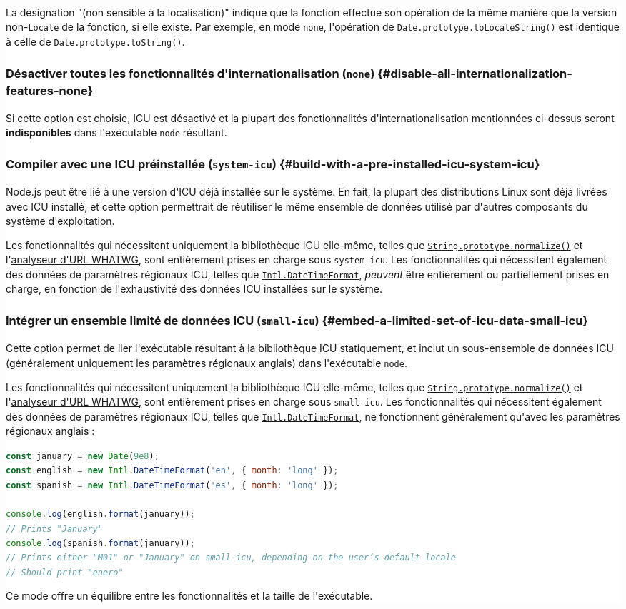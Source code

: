 La désignation "(non sensible à la localisation)" indique que la fonction effectue son opération de la même manière que la version non-`Locale` de la fonction, si elle existe. Par exemple, en mode `none`, l'opération de `Date.prototype.toLocaleString()` est identique à celle de `Date.prototype.toString()`.


### Désactiver toutes les fonctionnalités d'internationalisation (`none`) {#disable-all-internationalization-features-none}

Si cette option est choisie, ICU est désactivé et la plupart des fonctionnalités d'internationalisation mentionnées ci-dessus seront **indisponibles** dans l'exécutable `node` résultant.

### Compiler avec une ICU préinstallée (`system-icu`) {#build-with-a-pre-installed-icu-system-icu}

Node.js peut être lié à une version d'ICU déjà installée sur le système. En fait, la plupart des distributions Linux sont déjà livrées avec ICU installé, et cette option permettrait de réutiliser le même ensemble de données utilisé par d'autres composants du système d'exploitation.

Les fonctionnalités qui nécessitent uniquement la bibliothèque ICU elle-même, telles que [`String.prototype.normalize()`](https://developer.mozilla.org/en-US/docs/Web/JavaScript/Reference/Global_Objects/String/normalize) et l'[analyseur d'URL WHATWG](/fr/nodejs/api/url#the-whatwg-url-api), sont entièrement prises en charge sous `system-icu`. Les fonctionnalités qui nécessitent également des données de paramètres régionaux ICU, telles que [`Intl.DateTimeFormat`](https://developer.mozilla.org/en-US/docs/Web/JavaScript/Reference/Global_Objects/DateTimeFormat), *peuvent* être entièrement ou partiellement prises en charge, en fonction de l'exhaustivité des données ICU installées sur le système.

### Intégrer un ensemble limité de données ICU (`small-icu`) {#embed-a-limited-set-of-icu-data-small-icu}

Cette option permet de lier l'exécutable résultant à la bibliothèque ICU statiquement, et inclut un sous-ensemble de données ICU (généralement uniquement les paramètres régionaux anglais) dans l'exécutable `node`.

Les fonctionnalités qui nécessitent uniquement la bibliothèque ICU elle-même, telles que [`String.prototype.normalize()`](https://developer.mozilla.org/en-US/docs/Web/JavaScript/Reference/Global_Objects/String/normalize) et l'[analyseur d'URL WHATWG](/fr/nodejs/api/url#the-whatwg-url-api), sont entièrement prises en charge sous `small-icu`. Les fonctionnalités qui nécessitent également des données de paramètres régionaux ICU, telles que [`Intl.DateTimeFormat`](https://developer.mozilla.org/en-US/docs/Web/JavaScript/Reference/Global_Objects/DateTimeFormat), ne fonctionnent généralement qu'avec les paramètres régionaux anglais :

```js [ESM]
const january = new Date(9e8);
const english = new Intl.DateTimeFormat('en', { month: 'long' });
const spanish = new Intl.DateTimeFormat('es', { month: 'long' });

console.log(english.format(january));
// Prints "January"
console.log(spanish.format(january));
// Prints either "M01" or "January" on small-icu, depending on the user’s default locale
// Should print "enero"
```
Ce mode offre un équilibre entre les fonctionnalités et la taille de l'exécutable.
